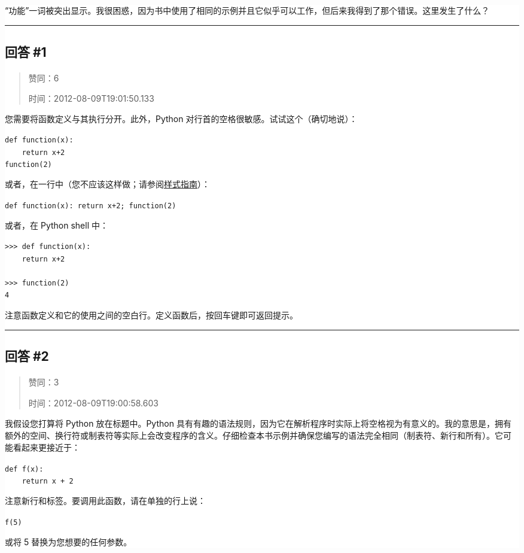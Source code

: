 “功能”一词被突出显示。我很困惑，因为书中使用了相同的示例并且它似乎可以工作，但后来我得到了那个错误。这里发生了什么？

* * *

## 回答 #1

> 赞同：6
> 
> 时间：2012-08-09T19:01:50.133

您需要将函数定义与其执行分开。此外，Python 对行首的空格很敏感。试试这个（确切地说）：

```
def function(x):
    return x+2
function(2) 
```

或者，在一行中（您不应该这样做；请参阅[样式指南](http://www.python.org/dev/peps/pep-0008/#pet-peeves)）：

```
def function(x): return x+2; function(2) 
```

或者，在 Python shell 中：

```
>>> def function(x):
    return x+2

>>> function(2)
4 
```

注意函数定义和它的使用之间的空白行。定义函数后，按回车键即可返回提示。

* * *

## 回答 #2

> 赞同：3
> 
> 时间：2012-08-09T19:00:58.603

我假设您打算将 Python 放在标题中。Python 具有有趣的语法规则，因为它在解析程序时实际上将空格视为有意义的。我的意思是，拥有额外的空间、换行符或制表符等实际上会改变程序的含义。仔细检查本书示例并确保您编写的语法完全相同（制表符、新行和所有）。它可能看起来更接近于：

```
def f(x):
    return x + 2 
```

注意新行和标签。要调用此函数，请在单独的行上说：

```
f(5) 
```

或将 5 替换为您想要的任何参数。
